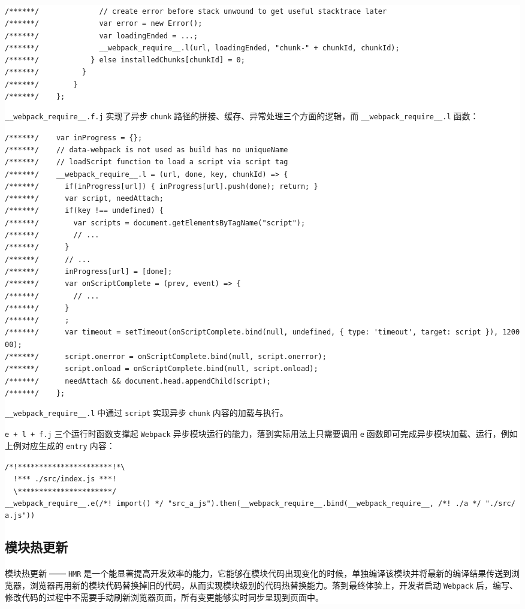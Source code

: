 ```
/******/              // create error before stack unwound to get useful stacktrace later
/******/              var error = new Error();
/******/              var loadingEnded = ...;
/******/              __webpack_require__.l(url, loadingEnded, "chunk-" + chunkId, chunkId);
/******/            } else installedChunks[chunkId] = 0;
/******/          }
/******/        }
/******/    };
```

`__webpack_require__.f.j` 实现了异步 `chunk` 路径的拼接、缓存、异常处理三个方面的逻辑，而 `__webpack_require__.l` 函数：

```
/******/    var inProgress = {};
/******/    // data-webpack is not used as build has no uniqueName
/******/    // loadScript function to load a script via script tag
/******/    __webpack_require__.l = (url, done, key, chunkId) => {
/******/      if(inProgress[url]) { inProgress[url].push(done); return; }
/******/      var script, needAttach;
/******/      if(key !== undefined) {
/******/        var scripts = document.getElementsByTagName("script");
/******/        // ...
/******/      }
/******/      // ...
/******/      inProgress[url] = [done];
/******/      var onScriptComplete = (prev, event) => {
/******/        // ...
/******/      }
/******/      ;
/******/      var timeout = setTimeout(onScriptComplete.bind(null, undefined, { type: 'timeout', target: script }), 120000);
/******/      script.onerror = onScriptComplete.bind(null, script.onerror);
/******/      script.onload = onScriptComplete.bind(null, script.onload);
/******/      needAttach && document.head.appendChild(script);
/******/    };
```

`__webpack_require__.l` 中通过 `script` 实现异步 `chunk` 内容的加载与执行。

`e + l + f.j` 三个运行时函数支撑起 `Webpack` 异步模块运行的能力，落到实际用法上只需要调用 `e` 函数即可完成异步模块加载、运行，例如上例对应生成的 `entry` 内容：

```
/*!**********************!*\
  !*** ./src/index.js ***!
  \**********************/
__webpack_require__.e(/*! import() */ "src_a_js").then(__webpack_require__.bind(__webpack_require__, /*! ./a */ "./src/a.js"))
```

## 模块热更新

模块热更新 —— `HMR` 是一个能显著提高开发效率的能力，它能够在模块代码出现变化的时候，单独编译该模块并将最新的编译结果传送到浏览器，浏览器再用新的模块代码替换掉旧的代码，从而实现模块级别的代码热替换能力。落到最终体验上，开发者启动 `Webpack` 后，编写、修改代码的过程中不需要手动刷新浏览器页面，所有变更能够实时同步呈现到页面中。
